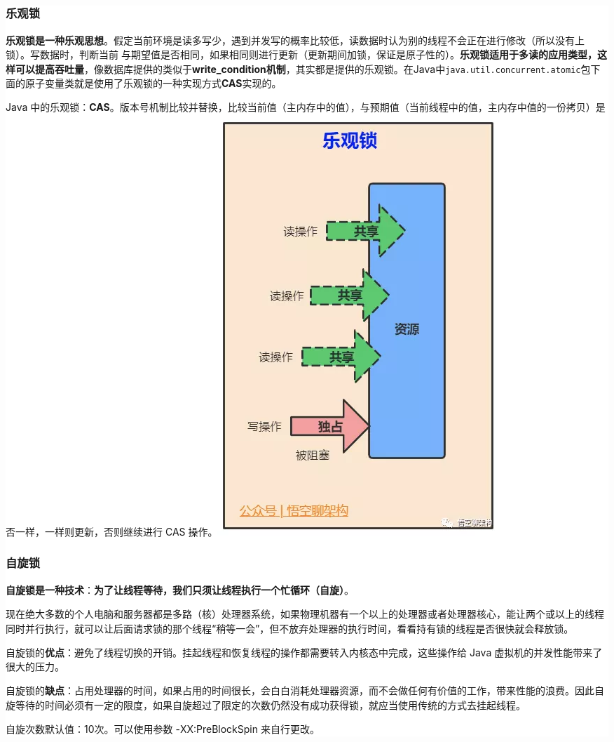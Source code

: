 

### 乐观锁

**乐观锁是一种乐观思想**。假定当前环境是读多写少，遇到并发写的概率比较低，读数据时认为别的线程不会正在进行修改（所以没有上锁）。写数据时，判断当前 与期望值是否相同，如果相同则进行更新（更新期间加锁，保证是原子性的）。**乐观锁适用于多读的应用类型，这样可以提高吞吐量**，像数据库提供的类似于**write_condition机制**，其实都是提供的乐观锁。在Java中`java.util.concurrent.atomic`包下面的原子变量类就是使用了乐观锁的一种实现方式**CAS**实现的。

Java 中的乐观锁：**CAS**。版本号机制比较并替换，比较当前值（主内存中的值），与预期值（当前线程中的值，主内存中值的一份拷贝）是否一样，一样则更新，否则继续进行 CAS 操作。![](lock_pic/optimistic.webp)



### 自旋锁

**自旋锁是一种技术**：**为了让线程等待，我们只须让线程执行一个忙循环（自旋）**。

现在绝大多数的个人电脑和服务器都是多路（核）处理器系统，如果物理机器有一个以上的处理器或者处理器核心，能让两个或以上的线程同时并行执行，就可以让后面请求锁的那个线程“稍等一会”，但不放弃处理器的执行时间，看看持有锁的线程是否很快就会释放锁。

自旋锁的**优点**：避免了线程切换的开销。挂起线程和恢复线程的操作都需要转入内核态中完成，这些操作给 Java 虚拟机的并发性能带来了很大的压力。

自旋锁的**缺点**：占用处理器的时间，如果占用的时间很长，会白白消耗处理器资源，而不会做任何有价值的工作，带来性能的浪费。因此自旋等待的时间必须有一定的限度，如果自旋超过了限定的次数仍然没有成功获得锁，就应当使用传统的方式去挂起线程。

自旋次数默认值：10次。可以使用参数 -XX:PreBlockSpin 来自行更改。
